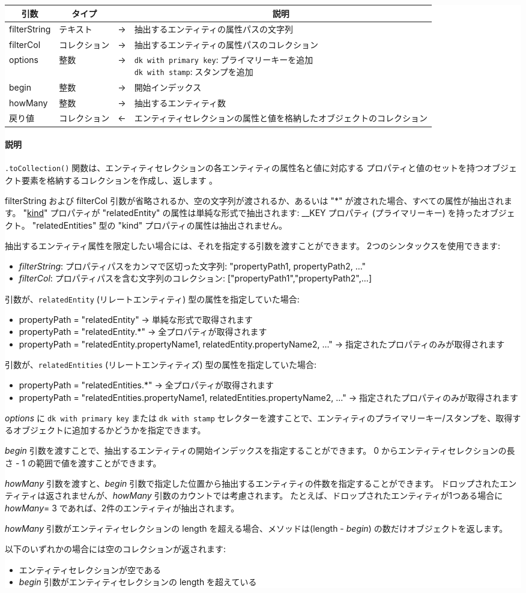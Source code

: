| 引数           | タイプ    |    | 説明                                                                   |
| ------------ | ------ |:--:| -------------------------------------------------------------------- |
| filterString | テキスト   | -> | 抽出するエンティティの属性パスの文字列                                                  |
| filterCol    | コレクション | -> | 抽出するエンティティの属性パスのコレクション                                               |
| options      | 整数     | -> | `dk with primary key`: プライマリーキーを追加<br>`dk with stamp`: スタンプを追加 |
| begin        | 整数     | -> | 開始インデックス                                                             |
| howMany      | 整数     | -> | 抽出するエンティティ数                                                          |
| 戻り値          | コレクション | <- | エンティティセレクションの属性と値を格納したオブジェクトのコレクション                                  |


#### 説明

`.toCollection()` 関数は、エンティティセレクションの各エンティティの属性名と値に対応する プロパティと値のセットを持つオブジェクト要素を格納するコレクションを作成し、返します 。

filterString および filterCol 引数が省略されるか、空の文字列が渡されるか、あるいは "*" が渡された場合、すべての属性が抽出されます。 "[kind](DataClassAttributeClass.md#kind)" プロパティが "relatedEntity" の属性は単純な形式で抽出されます: \_\_KEY プロパティ (プライマリーキー) を持ったオブジェクト。 "relatedEntities" 型の "kind" プロパティの属性は抽出されません。

抽出するエンティティ属性を限定したい場合には、それを指定する引数を渡すことができます。 2つのシンタックスを使用できます:

*   *filterString*: プロパティパスをカンマで区切った文字列: "propertyPath1, propertyPath2, ..."
*   *filterCol*: プロパティパスを含む文字列のコレクション: \["propertyPath1","propertyPath2",...]


引数が、`relatedEntity` (リレートエンティティ) 型の属性を指定していた場合:

*   propertyPath = "relatedEntity" -> 単純な形式で取得されます
*   propertyPath = "relatedEntity.*" -> 全プロパティが取得されます
*   propertyPath = "relatedEntity.propertyName1, relatedEntity.propertyName2, ..." -> 指定されたプロパティのみが取得されます


引数が、`relatedEntities` (リレートエンティティズ) 型の属性を指定していた場合:

*   propertyPath = "relatedEntities.*" -> 全プロパティが取得されます
*   propertyPath = "relatedEntities.propertyName1, relatedEntities.propertyName2, ..." -> 指定されたプロパティのみが取得されます



*options* に `dk with primary key` または `dk with stamp` セレクターを渡すことで、エンティティのプライマリーキー/スタンプを、取得するオブジェクトに追加するかどうかを指定できます。

*begin* 引数を渡すことで、抽出するエンティティの開始インデックスを指定することができます。 0 からエンティティセレクションの長さ - 1 の範囲で値を渡すことができます。

*howMany* 引数を渡すと、*begin* 引数で指定した位置から抽出するエンティティの件数を指定することができます。 ドロップされたエンティティは返されませんが、*howMany* 引数のカウントでは考慮されます。 たとえば、ドロップされたエンティティが1つある場合に *howMany*= 3 であれば、2件のエンティティが抽出されます。

*howMany* 引数がエンティティセレクションの length を超える場合、メソッドは(length - *begin*) の数だけオブジェクトを返します。

以下のいずれかの場合には空のコレクションが返されます:

*   エンティティセレクションが空である
*   *begin* 引数がエンティティセレクションの length を超えている

